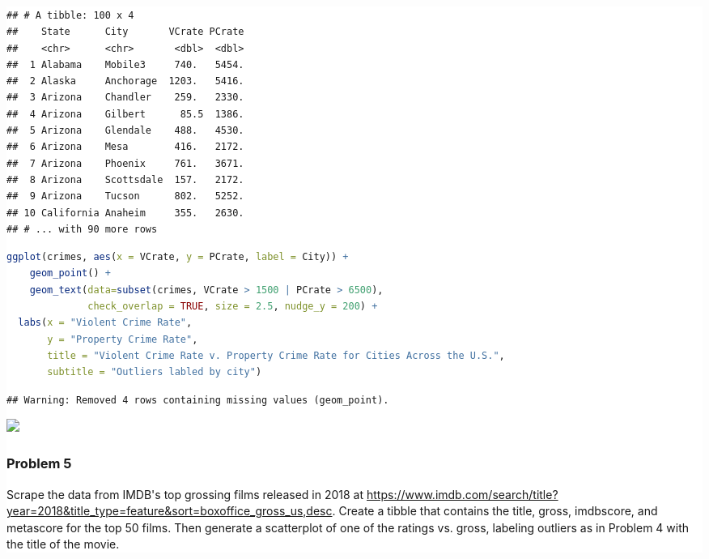     ## # A tibble: 100 x 4
    ##    State      City       VCrate PCrate
    ##    <chr>      <chr>       <dbl>  <dbl>
    ##  1 Alabama    Mobile3     740.   5454.
    ##  2 Alaska     Anchorage  1203.   5416.
    ##  3 Arizona    Chandler    259.   2330.
    ##  4 Arizona    Gilbert      85.5  1386.
    ##  5 Arizona    Glendale    488.   4530.
    ##  6 Arizona    Mesa        416.   2172.
    ##  7 Arizona    Phoenix     761.   3671.
    ##  8 Arizona    Scottsdale  157.   2172.
    ##  9 Arizona    Tucson      802.   5252.
    ## 10 California Anaheim     355.   2630.
    ## # ... with 90 more rows

``` r
ggplot(crimes, aes(x = VCrate, y = PCrate, label = City)) +
    geom_point() +
    geom_text(data=subset(crimes, VCrate > 1500 | PCrate > 6500), 
              check_overlap = TRUE, size = 2.5, nudge_y = 200) +
  labs(x = "Violent Crime Rate",
       y = "Property Crime Rate",
       title = "Violent Crime Rate v. Property Crime Rate for Cities Across the U.S.",
       subtitle = "Outliers labled by city")
```

    ## Warning: Removed 4 rows containing missing values (geom_point).

![](hw4_files/figure-markdown_github/unnamed-chunk-16-1.png)

### Problem 5

Scrape the data from IMDB's top grossing films released in 2018 at <https://www.imdb.com/search/title?year=2018&title_type=feature&sort=boxoffice_gross_us,desc>. Create a tibble that contains the title, gross, imdbscore, and metascore for the top 50 films. Then generate a scatterplot of one of the ratings vs. gross, labeling outliers as in Problem 4 with the title of the movie.

